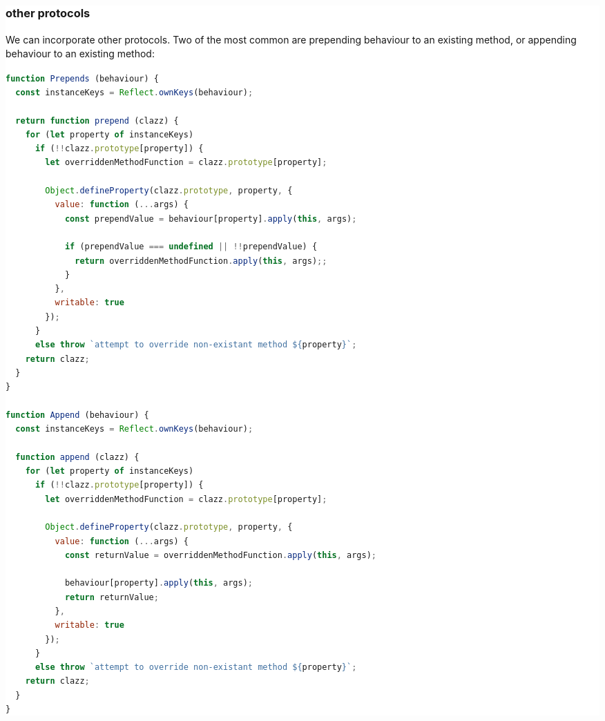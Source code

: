 ### other protocols

We can incorporate other protocols. Two of the most common are prepending behaviour to an existing method, or appending behaviour to an existing method:

```javascript
function Prepends (behaviour) {
  const instanceKeys = Reflect.ownKeys(behaviour);

  return function prepend (clazz) {
    for (let property of instanceKeys)
      if (!!clazz.prototype[property]) {
        let overriddenMethodFunction = clazz.prototype[property];

        Object.defineProperty(clazz.prototype, property, {
          value: function (...args) {
            const prependValue = behaviour[property].apply(this, args);

            if (prependValue === undefined || !!prependValue) {
              return overriddenMethodFunction.apply(this, args);;
            }
          },
          writable: true
        });
      }
      else throw `attempt to override non-existant method ${property}`;
    return clazz;
  }
}

function Append (behaviour) {
  const instanceKeys = Reflect.ownKeys(behaviour);

  function append (clazz) {
    for (let property of instanceKeys)
      if (!!clazz.prototype[property]) {
        let overriddenMethodFunction = clazz.prototype[property];

        Object.defineProperty(clazz.prototype, property, {
          value: function (...args) {
            const returnValue = overriddenMethodFunction.apply(this, args);

            behaviour[property].apply(this, args);
            return returnValue;
          },
          writable: true
        });
      }
      else throw `attempt to override non-existant method ${property}`;
    return clazz;
  }
}
```


[wikitrait]: https://en.wikipedia.org/wiki/Trait_(computer_programming)
[self]: https://en.wikipedia.org/wiki/Self_(programming_language)#Traits
[^extremely-simple]: The implementations given here are extremely simple in order to illustrate a larger principle of how the pieces fit together. A production library based on these principles would handle needs we've seen elsewhere, like defining "class" or "static" properties, making `instanceof` work, and appeasing the V8 compiler's optimizations.
[greenspun]: https://en.wikipedia.org/wiki/Greenspun%27s_tenth_rule
[traits]: http://raganwald.com/2015/12/31/this-is-not-an-essay-about-traits-in-javascript.html
[mi-sf-ma]: http://raganwald.com/2015/12/28/mixins-subclass-factories-and-method-advice.html
[ma-mj]: http://raganwald.com/2015/08/05/method-advice.html